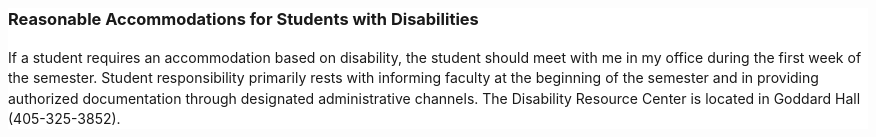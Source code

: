
### Reasonable Accommodations for Students with Disabilities ###

If a student requires an accommodation based on disability, the student should meet with me in my office during the first week of the semester. Student responsibility primarily rests with informing faculty at the beginning of the semester and in providing authorized documentation through designated administrative channels. The Disability Resource Center is located in Goddard Hall (405-325-3852).
